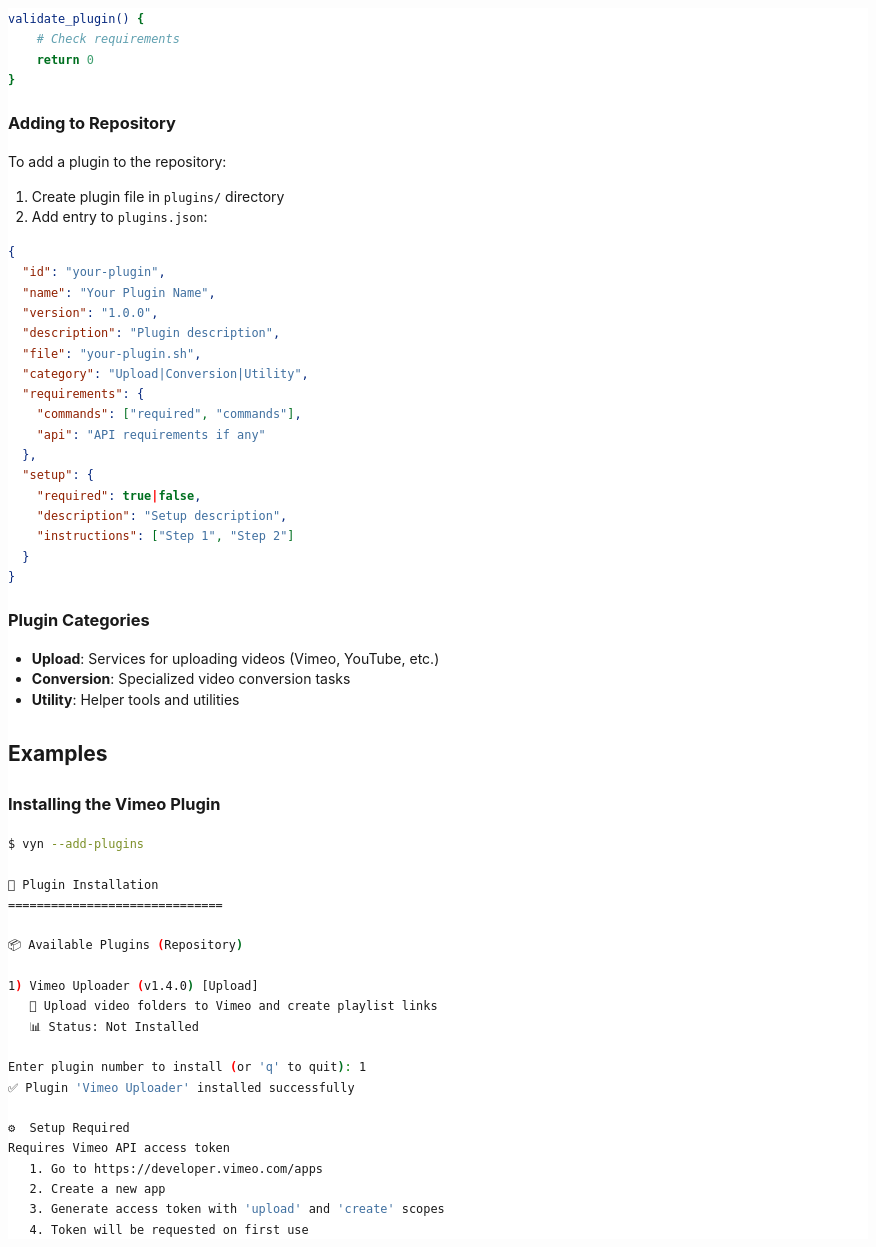 ```bash
validate_plugin() {
    # Check requirements
    return 0
}
```

### Adding to Repository

To add a plugin to the repository:

1. Create plugin file in `plugins/` directory
2. Add entry to `plugins.json`:

```json
{
  "id": "your-plugin",
  "name": "Your Plugin Name", 
  "version": "1.0.0",
  "description": "Plugin description",
  "file": "your-plugin.sh",
  "category": "Upload|Conversion|Utility",
  "requirements": {
    "commands": ["required", "commands"],
    "api": "API requirements if any"
  },
  "setup": {
    "required": true|false,
    "description": "Setup description",
    "instructions": ["Step 1", "Step 2"]
  }
}
```

### Plugin Categories

- **Upload**: Services for uploading videos (Vimeo, YouTube, etc.)
- **Conversion**: Specialized video conversion tasks  
- **Utility**: Helper tools and utilities

## Examples

### Installing the Vimeo Plugin

```bash
$ vyn --add-plugins

🔌 Plugin Installation
==============================

📦 Available Plugins (Repository)

1) Vimeo Uploader (v1.4.0) [Upload]
   📝 Upload video folders to Vimeo and create playlist links
   📊 Status: Not Installed

Enter plugin number to install (or 'q' to quit): 1
✅ Plugin 'Vimeo Uploader' installed successfully

⚙️  Setup Required
Requires Vimeo API access token
   1. Go to https://developer.vimeo.com/apps
   2. Create a new app
   3. Generate access token with 'upload' and 'create' scopes
   4. Token will be requested on first use
```